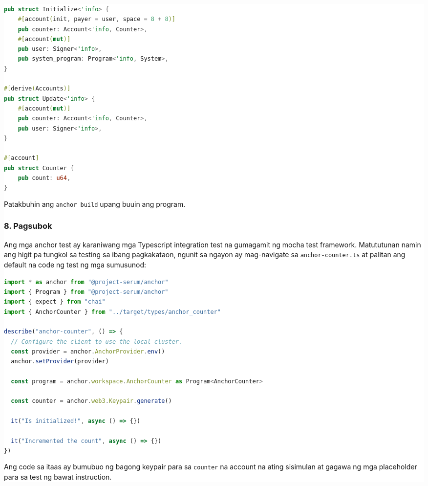 ```rust
pub struct Initialize<'info> {
    #[account(init, payer = user, space = 8 + 8)]
    pub counter: Account<'info, Counter>,
    #[account(mut)]
    pub user: Signer<'info>,
    pub system_program: Program<'info, System>,
}

#[derive(Accounts)]
pub struct Update<'info> {
    #[account(mut)]
    pub counter: Account<'info, Counter>,
    pub user: Signer<'info>,
}

#[account]
pub struct Counter {
    pub count: u64,
}
```

Patakbuhin ang `anchor build` upang buuin ang program.

### 8. Pagsubok

Ang mga anchor test ay karaniwang mga Typescript integration test na gumagamit ng mocha test framework. Matututunan namin ang higit pa tungkol sa testing sa ibang pagkakataon, ngunit sa ngayon ay mag-navigate sa `anchor-counter.ts` at palitan ang default na code ng test ng mga sumusunod:

```ts
import * as anchor from "@project-serum/anchor"
import { Program } from "@project-serum/anchor"
import { expect } from "chai"
import { AnchorCounter } from "../target/types/anchor_counter"

describe("anchor-counter", () => {
  // Configure the client to use the local cluster.
  const provider = anchor.AnchorProvider.env()
  anchor.setProvider(provider)

  const program = anchor.workspace.AnchorCounter as Program<AnchorCounter>

  const counter = anchor.web3.Keypair.generate()

  it("Is initialized!", async () => {})

  it("Incremented the count", async () => {})
})
```

Ang code sa itaas ay bumubuo ng bagong keypair para sa `counter` na account na ating sisimulan at gagawa ng mga placeholder para sa test ng bawat instruction.
